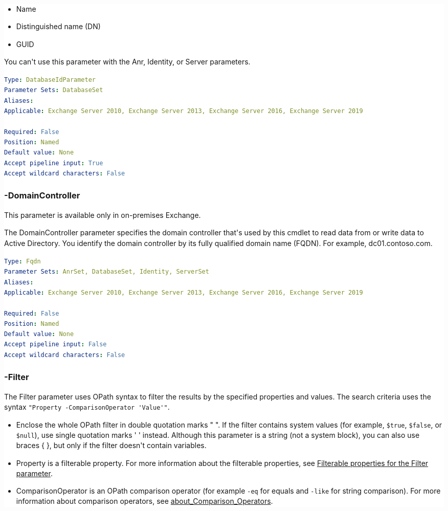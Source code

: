 - Name

- Distinguished name (DN)

- GUID

You can't use this parameter with the Anr, Identity, or Server parameters.

```yaml
Type: DatabaseIdParameter
Parameter Sets: DatabaseSet
Aliases:
Applicable: Exchange Server 2010, Exchange Server 2013, Exchange Server 2016, Exchange Server 2019

Required: False
Position: Named
Default value: None
Accept pipeline input: True
Accept wildcard characters: False
```

### -DomainController
This parameter is available only in on-premises Exchange.

The DomainController parameter specifies the domain controller that's used by this cmdlet to read data from or write data to Active Directory. You identify the domain controller by its fully qualified domain name (FQDN). For example, dc01.contoso.com.

```yaml
Type: Fqdn
Parameter Sets: AnrSet, DatabaseSet, Identity, ServerSet
Aliases:
Applicable: Exchange Server 2010, Exchange Server 2013, Exchange Server 2016, Exchange Server 2019

Required: False
Position: Named
Default value: None
Accept pipeline input: False
Accept wildcard characters: False
```

### -Filter
The Filter parameter uses OPath syntax to filter the results by the specified properties and values. The search criteria uses the syntax `"Property -ComparisonOperator 'Value'"`.

- Enclose the whole OPath filter in double quotation marks " ". If the filter contains system values (for example, `$true`, `$false`, or `$null`), use single quotation marks ' ' instead. Although this parameter is a string (not a system block), you can also use braces { }, but only if the filter doesn't contain variables.

- Property is a filterable property. For more information about the filterable properties, see [Filterable properties for the Filter parameter](https://docs.microsoft.com/powershell/exchange/exchange-server/recipient-filters/filter-properties).

- ComparisonOperator is an OPath comparison operator (for example `-eq` for equals and `-like` for string comparison). For more information about comparison operators, see [about_Comparison_Operators](https://go.microsoft.com/fwlink/p/?LinkId=620712).
